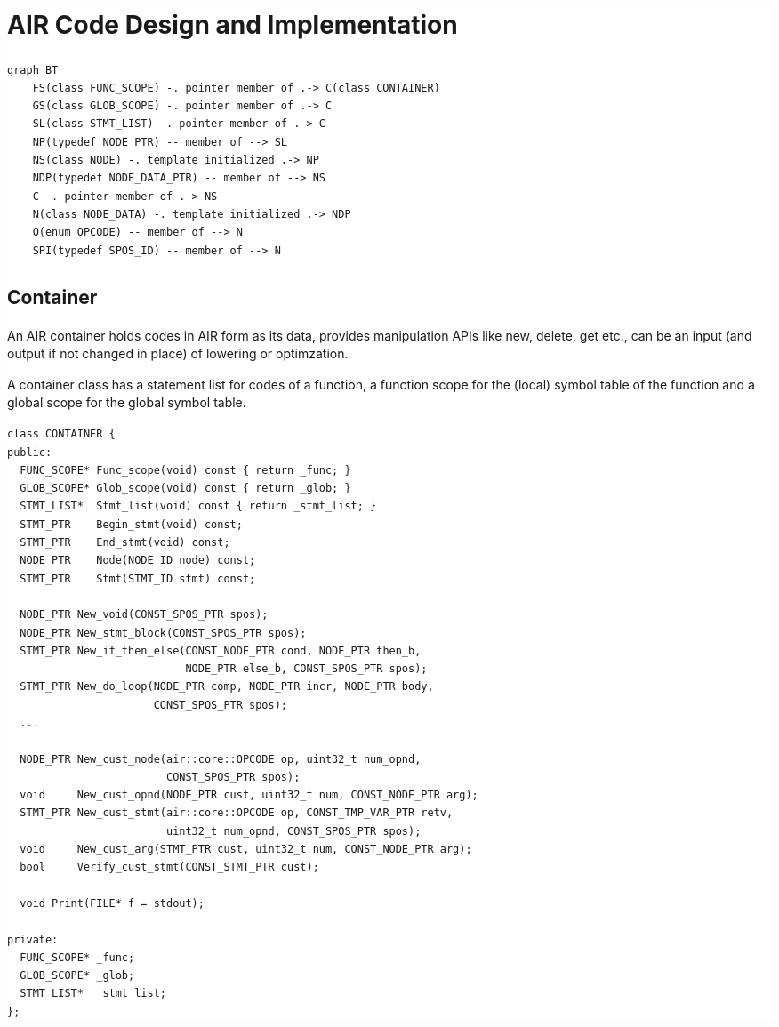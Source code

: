 # AIR Code Design and Implementation

```mermaid
graph BT
    FS(class FUNC_SCOPE) -. pointer member of .-> C(class CONTAINER)
    GS(class GLOB_SCOPE) -. pointer member of .-> C
    SL(class STMT_LIST) -. pointer member of .-> C
    NP(typedef NODE_PTR) -- member of --> SL
    NS(class NODE) -. template initialized .-> NP
    NDP(typedef NODE_DATA_PTR) -- member of --> NS
    C -. pointer member of .-> NS
    N(class NODE_DATA) -. template initialized .-> NDP
    O(enum OPCODE) -- member of --> N
    SPI(typedef SPOS_ID) -- member of --> N
```

## Container
An AIR container holds codes in AIR form as its data, provides manipulation APIs 
like new, delete, get etc., can be an input (and output if not changed 
in place) of lowering or optimzation.

A container class has a statement list for codes of a function, 
a function scope for the (local) symbol table of the function
and a global scope for the global symbol table.

```
class CONTAINER {
public:
  FUNC_SCOPE* Func_scope(void) const { return _func; }
  GLOB_SCOPE* Glob_scope(void) const { return _glob; }
  STMT_LIST*  Stmt_list(void) const { return _stmt_list; }
  STMT_PTR    Begin_stmt(void) const;
  STMT_PTR    End_stmt(void) const;
  NODE_PTR    Node(NODE_ID node) const;
  STMT_PTR    Stmt(STMT_ID stmt) const;

  NODE_PTR New_void(CONST_SPOS_PTR spos);
  NODE_PTR New_stmt_block(CONST_SPOS_PTR spos);
  STMT_PTR New_if_then_else(CONST_NODE_PTR cond, NODE_PTR then_b,
                            NODE_PTR else_b, CONST_SPOS_PTR spos);
  STMT_PTR New_do_loop(NODE_PTR comp, NODE_PTR incr, NODE_PTR body,
                       CONST_SPOS_PTR spos);
  ...

  NODE_PTR New_cust_node(air::core::OPCODE op, uint32_t num_opnd,
                         CONST_SPOS_PTR spos);
  void     New_cust_opnd(NODE_PTR cust, uint32_t num, CONST_NODE_PTR arg);
  STMT_PTR New_cust_stmt(air::core::OPCODE op, CONST_TMP_VAR_PTR retv,
                         uint32_t num_opnd, CONST_SPOS_PTR spos);
  void     New_cust_arg(STMT_PTR cust, uint32_t num, CONST_NODE_PTR arg);
  bool     Verify_cust_stmt(CONST_STMT_PTR cust);

  void Print(FILE* f = stdout);

private:
  FUNC_SCOPE* _func;
  GLOB_SCOPE* _glob;
  STMT_LIST*  _stmt_list;
};
```
